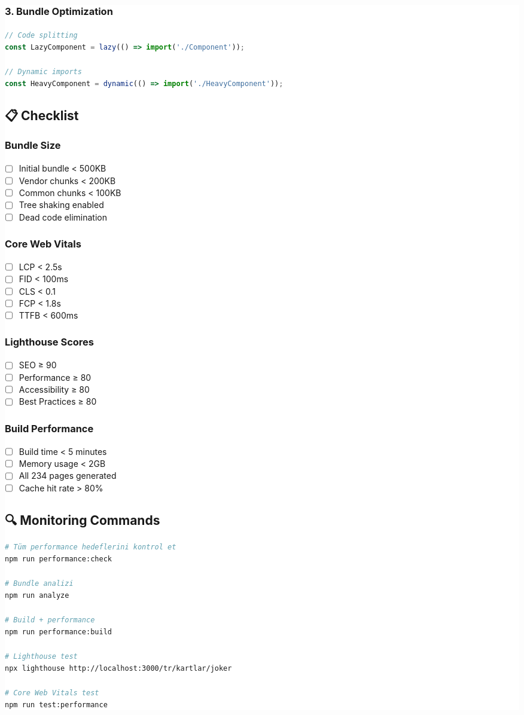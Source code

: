 ### 3. Bundle Optimization

```typescript
// Code splitting
const LazyComponent = lazy(() => import('./Component'));

// Dynamic imports
const HeavyComponent = dynamic(() => import('./HeavyComponent'));
```

## 📋 Checklist

### Bundle Size

- [ ] Initial bundle < 500KB
- [ ] Vendor chunks < 200KB
- [ ] Common chunks < 100KB
- [ ] Tree shaking enabled
- [ ] Dead code elimination

### Core Web Vitals

- [ ] LCP < 2.5s
- [ ] FID < 100ms
- [ ] CLS < 0.1
- [ ] FCP < 1.8s
- [ ] TTFB < 600ms

### Lighthouse Scores

- [ ] SEO ≥ 90
- [ ] Performance ≥ 80
- [ ] Accessibility ≥ 80
- [ ] Best Practices ≥ 80

### Build Performance

- [ ] Build time < 5 minutes
- [ ] Memory usage < 2GB
- [ ] All 234 pages generated
- [ ] Cache hit rate > 80%

## 🔍 Monitoring Commands

```bash
# Tüm performance hedeflerini kontrol et
npm run performance:check

# Bundle analizi
npm run analyze

# Build + performance
npm run performance:build

# Lighthouse test
npx lighthouse http://localhost:3000/tr/kartlar/joker

# Core Web Vitals test
npm run test:performance
```
